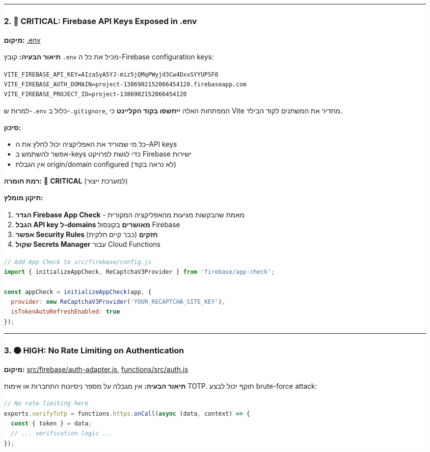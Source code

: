 
---

### 2. 🔴 CRITICAL: Firebase API Keys Exposed in .env

**מיקום:** [.env](c:\Users\Magshimim\Documents\workspace\6228-1\.env:1)

**תיאור הבעיה:**
קובץ `.env` מכיל את כל ה-Firebase configuration keys:

```env
VITE_FIREBASE_API_KEY=AIzaSyA5YJ-miz5jQMqPWyjd3Cw4DxxSYYUPSF0
VITE_FIREBASE_AUTH_DOMAIN=project-1386902152066454120.firebaseapp.com
VITE_FIREBASE_PROJECT_ID=project-1386902152066454120
```

למרות ש-`.env` כלול ב-`.gitignore`, המפתחות האלה **ייחשפו בקוד הקליינט** כי Vite מחדיר את המשתנים לקוד הבילד.

**סיכון:**
- כל מי שמוריד את האפליקציה יכול לחלץ את ה-API keys
- אפשר להשתמש ב-keys כדי לגשת לפרויקט Firebase ישירות
- אין הגבלת origin/domain configured (לא נראה בקוד)

**רמת חומרה:** 🔴 **CRITICAL** (למערכת ייצור)

**תיקון מומלץ:**
1. **הגדר Firebase App Check** - מאמת שהבקשות מגיעות מהאפליקציה המקורית
2. **הגבל API key ל-domains מאושרים** בקונסול Firebase
3. **אפשר Security Rules חזקים** (כבר קיים חלקית)
4. **שקול Secrets Manager** עבור Cloud Functions

```javascript
// Add App Check to src/firebase/config.js
import { initializeAppCheck, ReCaptchaV3Provider } from 'firebase/app-check';

const appCheck = initializeAppCheck(app, {
  provider: new ReCaptchaV3Provider('YOUR_RECAPTCHA_SITE_KEY'),
  isTokenAutoRefreshEnabled: true
});
```

---

### 3. 🟠 HIGH: No Rate Limiting on Authentication

**מיקום:** [src/firebase/auth-adapter.js](src/firebase/auth-adapter.js:56), [functions/src/auth.js](functions/src/auth.js:68)

**תיאור הבעיה:**
אין מגבלה על מספר ניסיונות התחברות או אימות TOTP. תוקף יכול לבצע brute-force attack:

```javascript
// No rate limiting here
exports.verifyTotp = functions.https.onCall(async (data, context) => {
  const { token } = data;
  // ... verification logic ...
});
```
